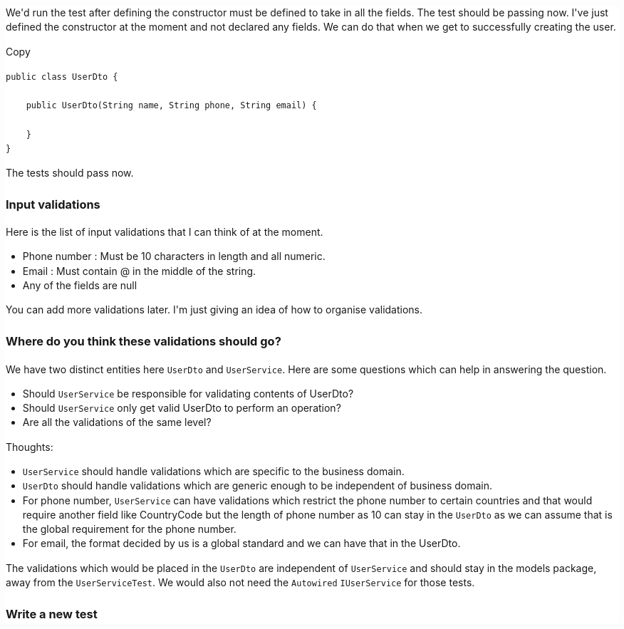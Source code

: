 We'd run the test after defining the constructor must be defined to take in all the fields. The test should be passing now. I've just defined the constructor at the moment and not declared any fields. We can do that when we get to successfully creating the user.

Copy

```
public class UserDto {

    public UserDto(String name, String phone, String email) {

    }
}
```

The tests should pass now.

### Input validations <a href="#input-validations" id="input-validations"></a>

Here is the list of input validations that I can think of at the moment.

* Phone number : Must be 10 characters in length and all numeric.
* Email : Must contain @ in the middle of the string.
* Any of the fields are null

You can add more validations later. I'm just giving an idea of how to organise validations.

### Where do you think these validations should go? <a href="#where-do-you-think-these-validations-should-go" id="where-do-you-think-these-validations-should-go"></a>

We have two distinct entities here `UserDto` and `UserService`. Here are some questions which can help in answering the question.

* Should `UserService` be responsible for validating contents of UserDto?
* Should `UserService` only get valid UserDto to perform an operation?
* Are all the validations of the same level?

Thoughts:

* `UserService` should handle validations which are specific to the business domain.
* `UserDto` should handle validations which are generic enough to be independent of business domain.
* For phone number, `UserService` can have validations which restrict the phone number to certain countries and that would require another field like CountryCode but the length of phone number as 10 can stay in the `UserDto` as we can assume that is the global requirement for the phone number.
* For email, the format decided by us is a global standard and we can have that in the UserDto.

The validations which would be placed in the `UserDto` are independent of `UserService` and should stay in the models package, away from the `UserServiceTest`. We would also not need the `Autowired` `IUserService` for those tests.

### Write a new test <a href="#write-a-new-test-2" id="write-a-new-test-2"></a>
